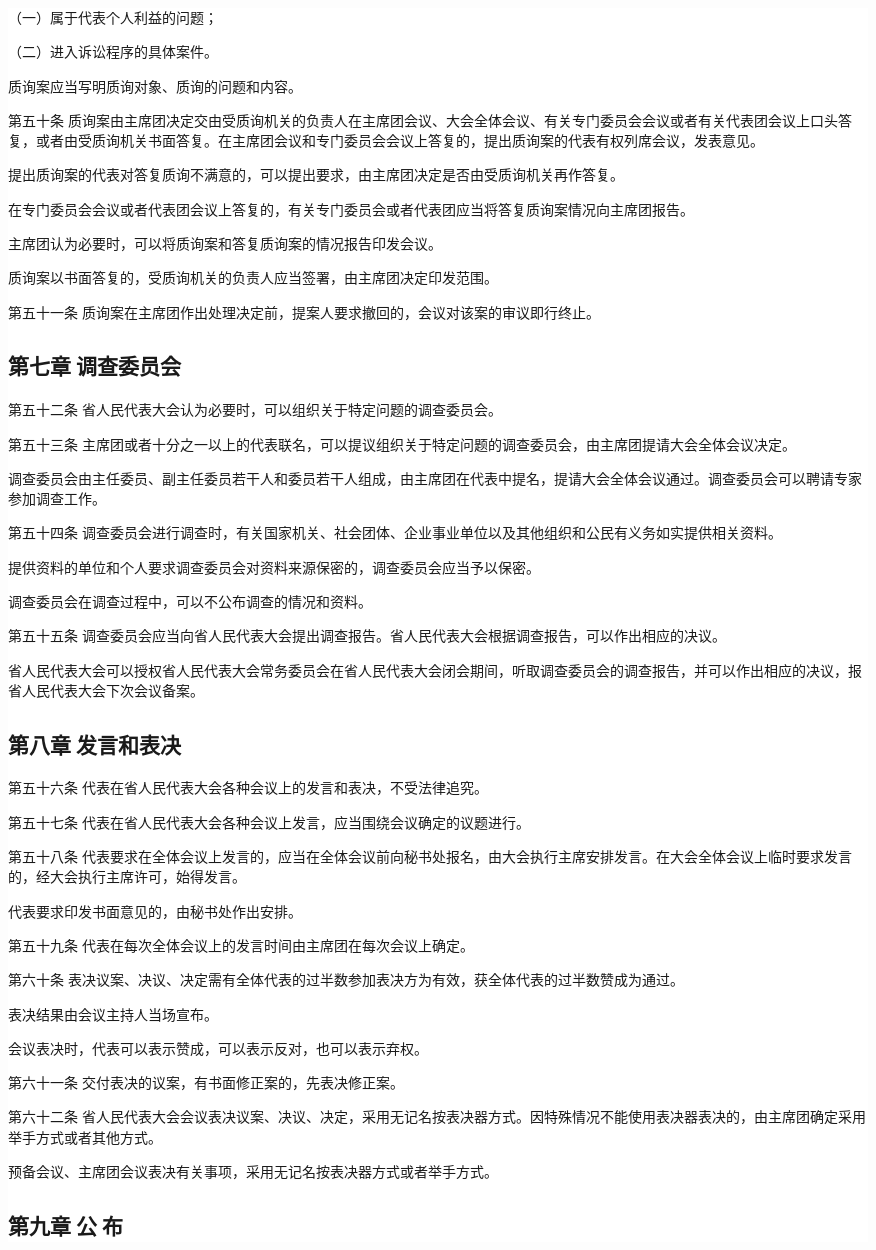 （一）属于代表个人利益的问题；

（二）进入诉讼程序的具体案件。

质询案应当写明质询对象、质询的问题和内容。

第五十条 质询案由主席团决定交由受质询机关的负责人在主席团会议、大会全体会议、有关专门委员会会议或者有关代表团会议上口头答复，或者由受质询机关书面答复。在主席团会议和专门委员会会议上答复的，提出质询案的代表有权列席会议，发表意见。

提出质询案的代表对答复质询不满意的，可以提出要求，由主席团决定是否由受质询机关再作答复。

在专门委员会会议或者代表团会议上答复的，有关专门委员会或者代表团应当将答复质询案情况向主席团报告。

主席团认为必要时，可以将质询案和答复质询案的情况报告印发会议。

质询案以书面答复的，受质询机关的负责人应当签署，由主席团决定印发范围。

第五十一条 质询案在主席团作出处理决定前，提案人要求撤回的，会议对该案的审议即行终止。

## 第七章 调查委员会

第五十二条 省人民代表大会认为必要时，可以组织关于特定问题的调查委员会。

第五十三条 主席团或者十分之一以上的代表联名，可以提议组织关于特定问题的调查委员会，由主席团提请大会全体会议决定。

调查委员会由主任委员、副主任委员若干人和委员若干人组成，由主席团在代表中提名，提请大会全体会议通过。调查委员会可以聘请专家参加调查工作。

第五十四条 调查委员会进行调查时，有关国家机关、社会团体、企业事业单位以及其他组织和公民有义务如实提供相关资料。

提供资料的单位和个人要求调查委员会对资料来源保密的，调查委员会应当予以保密。

调查委员会在调查过程中，可以不公布调查的情况和资料。

第五十五条 调查委员会应当向省人民代表大会提出调查报告。省人民代表大会根据调查报告，可以作出相应的决议。

省人民代表大会可以授权省人民代表大会常务委员会在省人民代表大会闭会期间，听取调查委员会的调查报告，并可以作出相应的决议，报省人民代表大会下次会议备案。

## 第八章 发言和表决

第五十六条 代表在省人民代表大会各种会议上的发言和表决，不受法律追究。

第五十七条 代表在省人民代表大会各种会议上发言，应当围绕会议确定的议题进行。

第五十八条 代表要求在全体会议上发言的，应当在全体会议前向秘书处报名，由大会执行主席安排发言。在大会全体会议上临时要求发言的，经大会执行主席许可，始得发言。

代表要求印发书面意见的，由秘书处作出安排。

第五十九条 代表在每次全体会议上的发言时间由主席团在每次会议上确定。

第六十条 表决议案、决议、决定需有全体代表的过半数参加表决方为有效，获全体代表的过半数赞成为通过。

表决结果由会议主持人当场宣布。

会议表决时，代表可以表示赞成，可以表示反对，也可以表示弃权。

第六十一条 交付表决的议案，有书面修正案的，先表决修正案。

第六十二条 省人民代表大会会议表决议案、决议、决定，采用无记名按表决器方式。因特殊情况不能使用表决器表决的，由主席团确定采用举手方式或者其他方式。

预备会议、主席团会议表决有关事项，采用无记名按表决器方式或者举手方式。

## 第九章 公 布
